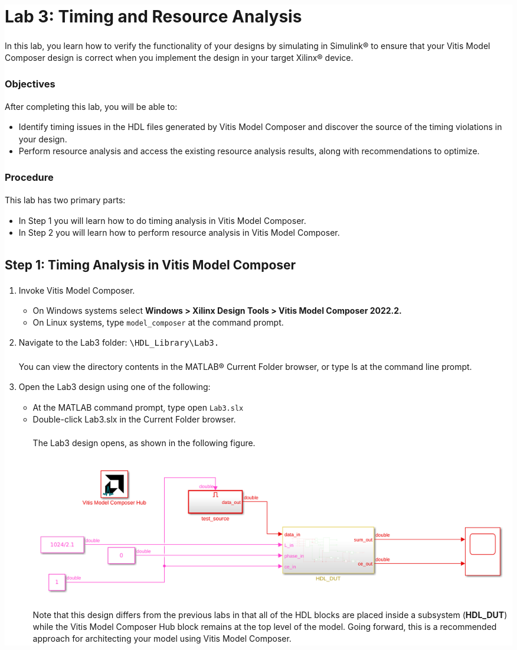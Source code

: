 # Lab 3: Timing and Resource Analysis

In this lab, you learn how to verify the functionality of your designs by simulating in Simulink® to ensure that your Vitis Model Composer design is correct when you implement the design in your target Xilinx® device.

### Objectives
After completing this lab, you will be able to:
 * Identify timing issues in the HDL files generated by Vitis Model Composer and discover the source of the timing violations in your design.
 * Perform resource analysis and access the existing resource analysis results, along with recommendations to optimize.

### Procedure 
This lab has two primary parts:
 * In Step 1 you will learn how to do timing analysis in Vitis Model Composer.
 * In Step 2 you will learn how to perform resource analysis in Vitis Model Composer.

## Step 1: Timing Analysis in Vitis Model Composer

1. Invoke Vitis Model Composer.
    - On Windows systems select **Windows > Xilinx Design Tools > Vitis Model Composer 2022.2.**
    - On Linux systems, type `model_composer` at the command prompt.

2. Navigate to the Lab3 folder: <samp>\HDL_Library\Lab3.</samp>
<br><br>You can view the directory contents in the MATLAB® Current Folder browser, or type ls at the command line prompt.

3. Open the Lab3 design using one of the following:
    - At the MATLAB command prompt, type open `Lab3.slx`
    - Double-click Lab3.slx in the Current Folder browser.
<br><br> The Lab3 design opens, as shown in the following figure.
<br><br><img src="Images/Step1/Part1/Step3.png">
Note that this design differs from the previous labs in that all of the HDL blocks are placed inside a subsystem (**HDL_DUT**) while the Vitis Model Composer Hub block remains at the top level of the model. Going forward, this is a recommended approach for architecting your model using Vitis Model Composer.
